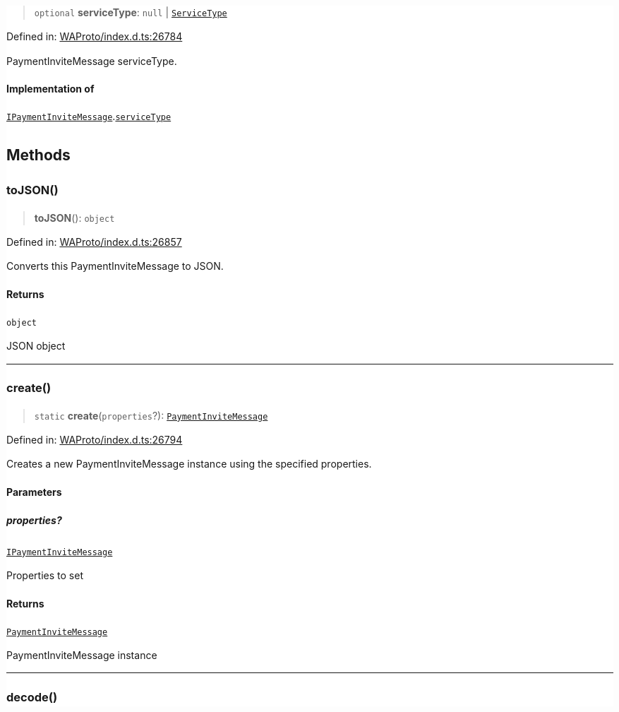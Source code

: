> `optional` **serviceType**: `null` \| [`ServiceType`](../namespaces/PaymentInviteMessage/enumerations/ServiceType.md)

Defined in: [WAProto/index.d.ts:26784](https://github.com/Fokusdotid/Baileys/blob/c2e37a764497a58082d1525ba2f083f341e3eefa/WAProto/index.d.ts#L26784)

PaymentInviteMessage serviceType.

#### Implementation of

[`IPaymentInviteMessage`](../interfaces/IPaymentInviteMessage.md).[`serviceType`](../interfaces/IPaymentInviteMessage.md#servicetype)

## Methods

### toJSON()

> **toJSON**(): `object`

Defined in: [WAProto/index.d.ts:26857](https://github.com/Fokusdotid/Baileys/blob/c2e37a764497a58082d1525ba2f083f341e3eefa/WAProto/index.d.ts#L26857)

Converts this PaymentInviteMessage to JSON.

#### Returns

`object`

JSON object

***

### create()

> `static` **create**(`properties`?): [`PaymentInviteMessage`](PaymentInviteMessage.md)

Defined in: [WAProto/index.d.ts:26794](https://github.com/Fokusdotid/Baileys/blob/c2e37a764497a58082d1525ba2f083f341e3eefa/WAProto/index.d.ts#L26794)

Creates a new PaymentInviteMessage instance using the specified properties.

#### Parameters

##### properties?

[`IPaymentInviteMessage`](../interfaces/IPaymentInviteMessage.md)

Properties to set

#### Returns

[`PaymentInviteMessage`](PaymentInviteMessage.md)

PaymentInviteMessage instance

***

### decode()
